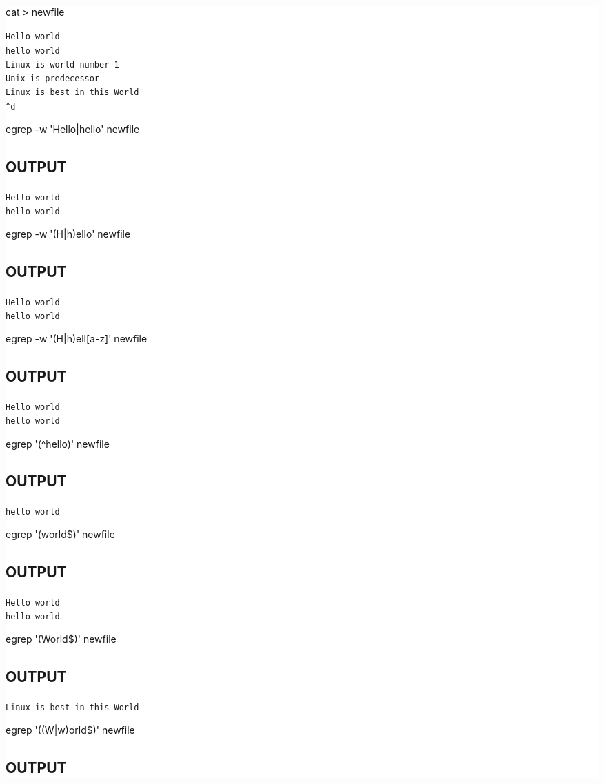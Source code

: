 cat > newfile
```
Hello world
hello world
Linux is world number 1
Unix is predecessor
Linux is best in this World
^d
 ```
egrep -w 'Hello|hello' newfile 
## OUTPUT
```
Hello world
hello world
```


egrep -w '(H|h)ello' newfile 
## OUTPUT

```
Hello world
hello world
```


egrep -w '(H|h)ell[a-z]' newfile 
## OUTPUT

```
Hello world
hello world
```




egrep '(^hello)' newfile 
## OUTPUT

```
hello world
```

egrep '(world$)' newfile 
## OUTPUT
```
Hello world
hello world
```


egrep '(World$)' newfile 
## OUTPUT
```
Linux is best in this World
```
egrep '((W|w)orld$)' newfile 
## OUTPUT
